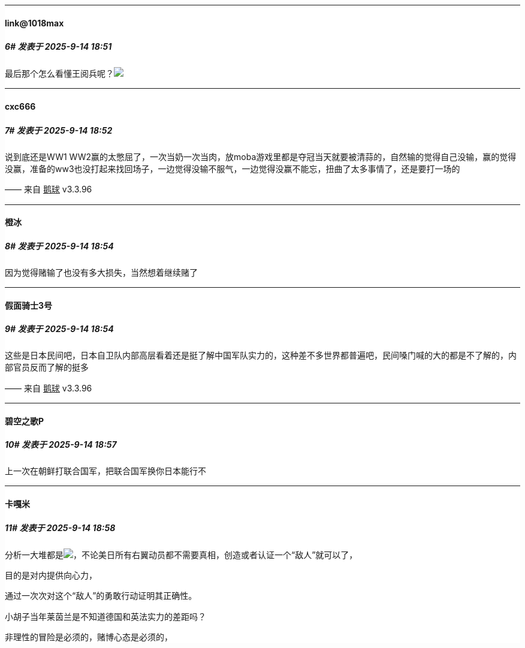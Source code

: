 *****

####  link@1018max  
##### 6#       发表于 2025-9-14 18:51

最后那个怎么看懂王阅兵呢？<img src="https://static.stage1st.com/image/smiley/face2017/067.png" referrerpolicy="no-referrer">

*****

####  cxc666  
##### 7#       发表于 2025-9-14 18:52

说到底还是WW1 WW2赢的太憋屈了，一次当奶一次当肉，放moba游戏里都是夺冠当天就要被清蒜的，自然输的觉得自己没输，赢的觉得没赢，准备的ww3也没打起来找回场子，一边觉得没输不服气，一边觉得没赢不能忘，扭曲了太多事情了，还是要打一场的

—— 来自 [鹅球](https://www.pgyer.com/GcUxKd4w) v3.3.96

*****

####  橙冰  
##### 8#       发表于 2025-9-14 18:54

因为觉得赌输了也没有多大损失，当然想着继续赌了

*****

####  假面骑士3号  
##### 9#       发表于 2025-9-14 18:54

这些是日本民间吧，日本自卫队内部高层看着还是挺了解中国军队实力的，这种差不多世界都普遍吧，民间嗓门喊的大的都是不了解的，内部官员反而了解的挺多

—— 来自 [鹅球](https://www.pgyer.com/GcUxKd4w) v3.3.96

*****

####  碧空之歌P  
##### 10#       发表于 2025-9-14 18:57

上一次在朝鲜打联合国军，把联合国军换你日本能行不

*****

####  卡嘎米  
##### 11#       发表于 2025-9-14 18:58

分析一大堆都是<img src="https://static.stage1st.com/image/smiley/face2017/067.png" referrerpolicy="no-referrer">，不论美日所有右翼动员都不需要真相，创造或者认证一个“敌人”就可以了，

目的是对内提供向心力，

通过一次次对这个“敌人”的勇敢行动证明其正确性。

小胡子当年莱茵兰是不知道德国和英法实力的差距吗？

非理性的冒险是必须的，赌博心态是必须的，
